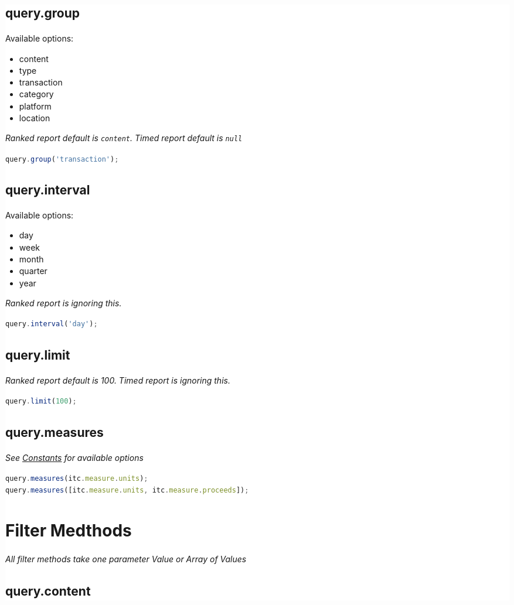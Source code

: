 ## query.group

Available options:
 * content
 * type
 * transaction
 * category
 * platform
 * location

*Ranked report default is `content`. Timed report default is `null`*

```js
query.group('transaction');
```

## query.interval

Available options:
 * day
 * week
 * month
 * quarter
 * year

*Ranked report is ignoring this.*

```js
query.interval('day');
```

## query.limit

*Ranked report default is 100. Timed report is ignoring this.*

```js
query.limit(100);
```

## query.measures

*See [Constants](#constants) for available options*

```js
query.measures(itc.measure.units);
query.measures([itc.measure.units, itc.measure.proceeds]);
```

# Filter Medthods

*All filter methods take one parameter Value or Array of Values*

## query.content
